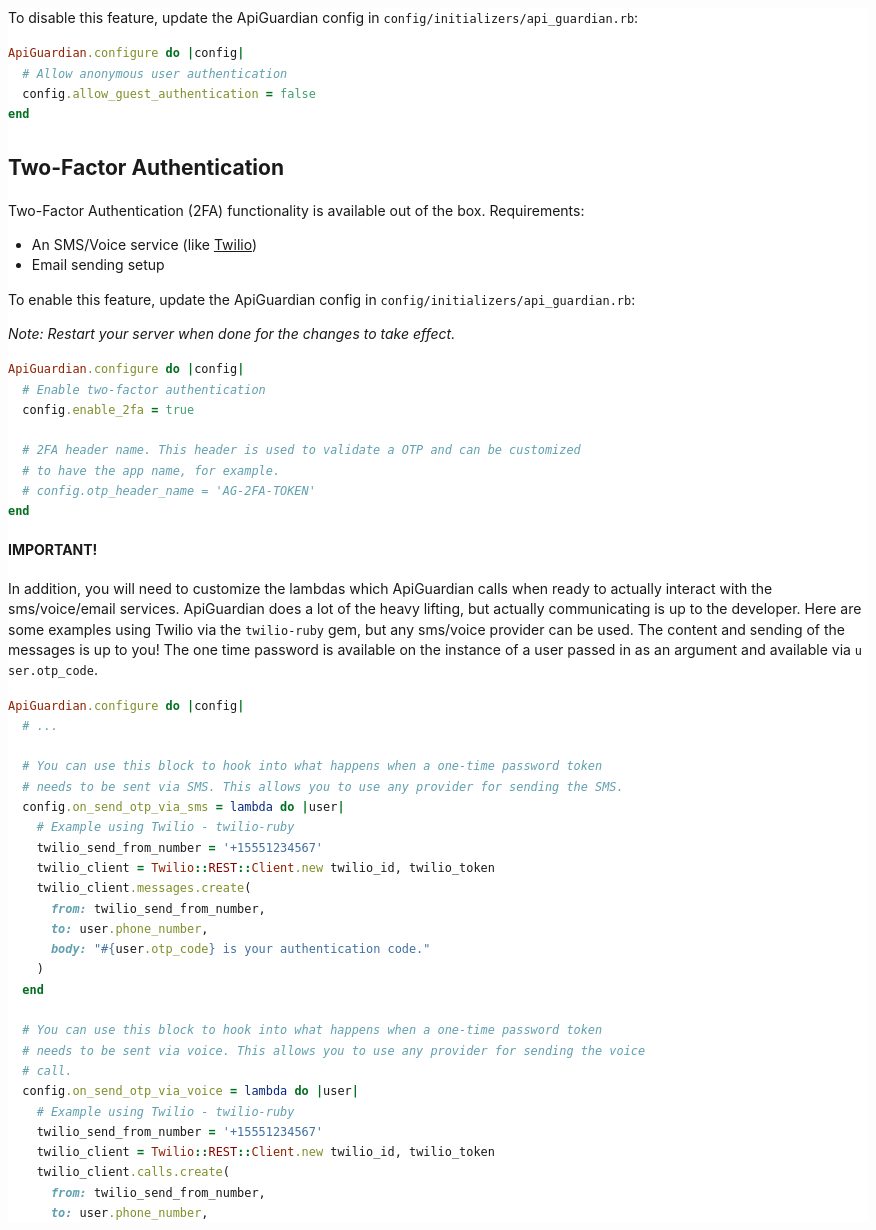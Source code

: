 To disable this feature, update the ApiGuardian config in `config/initializers/api_guardian.rb`:

```rb
ApiGuardian.configure do |config|
  # Allow anonymous user authentication
  config.allow_guest_authentication = false
end
```

## Two-Factor Authentication

Two-Factor Authentication (2FA) functionality is available out of the box. Requirements:

* An SMS/Voice service (like [Twilio](https://www.twilio.com/))
* Email sending setup

To enable this feature, update the ApiGuardian config in `config/initializers/api_guardian.rb`:

*Note: Restart your server when done for the changes to take effect.*

```rb
ApiGuardian.configure do |config|
  # Enable two-factor authentication
  config.enable_2fa = true

  # 2FA header name. This header is used to validate a OTP and can be customized
  # to have the app name, for example.
  # config.otp_header_name = 'AG-2FA-TOKEN'
end
```


#### IMPORTANT!

In addition, you will need to customize the lambdas which ApiGuardian calls when ready to actually interact with the sms/voice/email services. ApiGuardian does a lot of the heavy lifting, but actually communicating is up to the developer. Here are some examples using Twilio via the `twilio-ruby` gem, but any sms/voice provider can be used. The content and sending of the messages is up to you! The one time password is available on the instance of a user passed in as an argument and available via `user.otp_code`.

```rb
ApiGuardian.configure do |config|
  # ...

  # You can use this block to hook into what happens when a one-time password token
  # needs to be sent via SMS. This allows you to use any provider for sending the SMS.
  config.on_send_otp_via_sms = lambda do |user|
    # Example using Twilio - twilio-ruby
    twilio_send_from_number = '+15551234567'
    twilio_client = Twilio::REST::Client.new twilio_id, twilio_token
    twilio_client.messages.create(
      from: twilio_send_from_number,
      to: user.phone_number,
      body: "#{user.otp_code} is your authentication code."
    )
  end

  # You can use this block to hook into what happens when a one-time password token
  # needs to be sent via voice. This allows you to use any provider for sending the voice
  # call.
  config.on_send_otp_via_voice = lambda do |user|
    # Example using Twilio - twilio-ruby
    twilio_send_from_number = '+15551234567'
    twilio_client = Twilio::REST::Client.new twilio_id, twilio_token
    twilio_client.calls.create(
      from: twilio_send_from_number,
      to: user.phone_number,
```